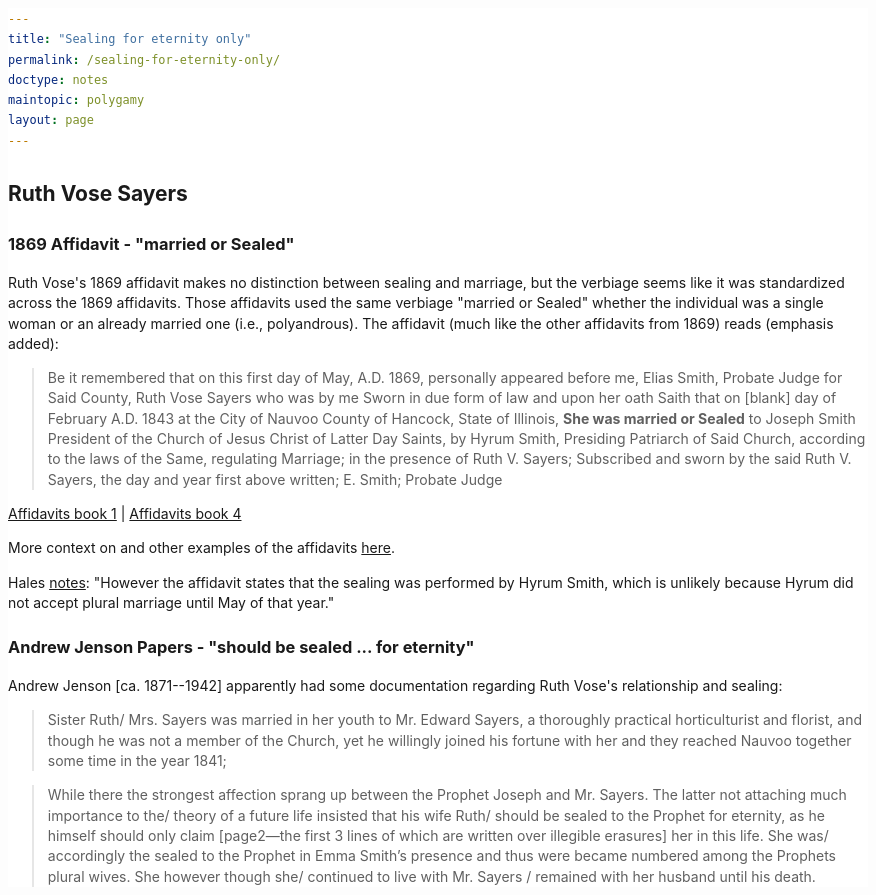 ```yaml
---
title: "Sealing for eternity only"
permalink: /sealing-for-eternity-only/
doctype: notes
maintopic: polygamy
layout: page
---
```


## Ruth Vose Sayers

### 1869 Affidavit - "married or Sealed"

Ruth Vose's 1869 affidavit makes no distinction between sealing and marriage,
but the verbiage seems like it was standardized across the 1869 affidavits.
Those affidavits used the same verbiage "married or Sealed" whether the
individual was a single woman or an already married one (i.e., polyandrous).
The affidavit (much like the other affidavits from 1869) reads (emphasis
added):

> Be it remembered that on this first day of May, A.D. 1869, personally appeared before me, Elias Smith, Probate Judge for Said County, Ruth Vose Sayers who was by me Sworn in due form of law and upon her oath Saith that on [blank] day of February A.D. 1843 at the City of Nauvoo County of Hancock, State of Illinois, **She was married or Sealed** to Joseph Smith President of the Church of Jesus Christ of Latter Day Saints, by Hyrum Smith, Presiding Patriarch of Said Church, according to the laws of the Same, regulating Marriage; in the presence of Ruth V. Sayers; Subscribed and sworn by the said Ruth V. Sayers, the day and year first above written; E. Smith; Probate Judge

[Affidavits book 1](https://archive.org/details/AffidavitsOnCelestialMarriage/MS_3423_5-6/page/n14/mode/1up?view=theater) \| [Affidavits book 4](https://archive.org/details/AffidavitsOnCelestialMarriage/MS_3423_5-6/page/n252/mode/1up?view=theater)

More context on and other examples of the affidavits [here](http://thoughtsonthingsandstuff.com/raiders-of-the-lost-archives-the-jfs-affidavit-books/).

Hales [notes](https://josephsmithspolygamy.org/plural-wives-overview/ruth-vose/): "However the affidavit states that the sealing was performed by Hyrum Smith, which is unlikely because Hyrum did not accept plural marriage until May of that year."

### Andrew Jenson Papers - "should be sealed ... for eternity"

Andrew Jenson [ca. 1871--1942] apparently had some documentation regarding Ruth Vose's
relationship and sealing:

> Sister Ruth/ Mrs. Sayers was married in her youth to Mr. Edward Sayers, a thoroughly practical horticulturist and florist, and though he was not a member of the Church, yet he willingly joined his fortune with her and they reached Nauvoo together some time in the year 1841;

> While there the strongest affection sprang up between the Prophet Joseph and Mr. Sayers. The latter not attaching much importance to the/ theory of a future life insisted that his wife Ruth/ should be sealed to the Prophet for eternity, as he himself should only claim [page2—the first 3 lines of which are written over illegible erasures] her in this life. She was/ accordingly the sealed to the Prophet in Emma Smith’s presence and thus were became numbered among the Prophets plural wives. She however though she/ continued to live with Mr. Sayers / remained with her husband until his death.
